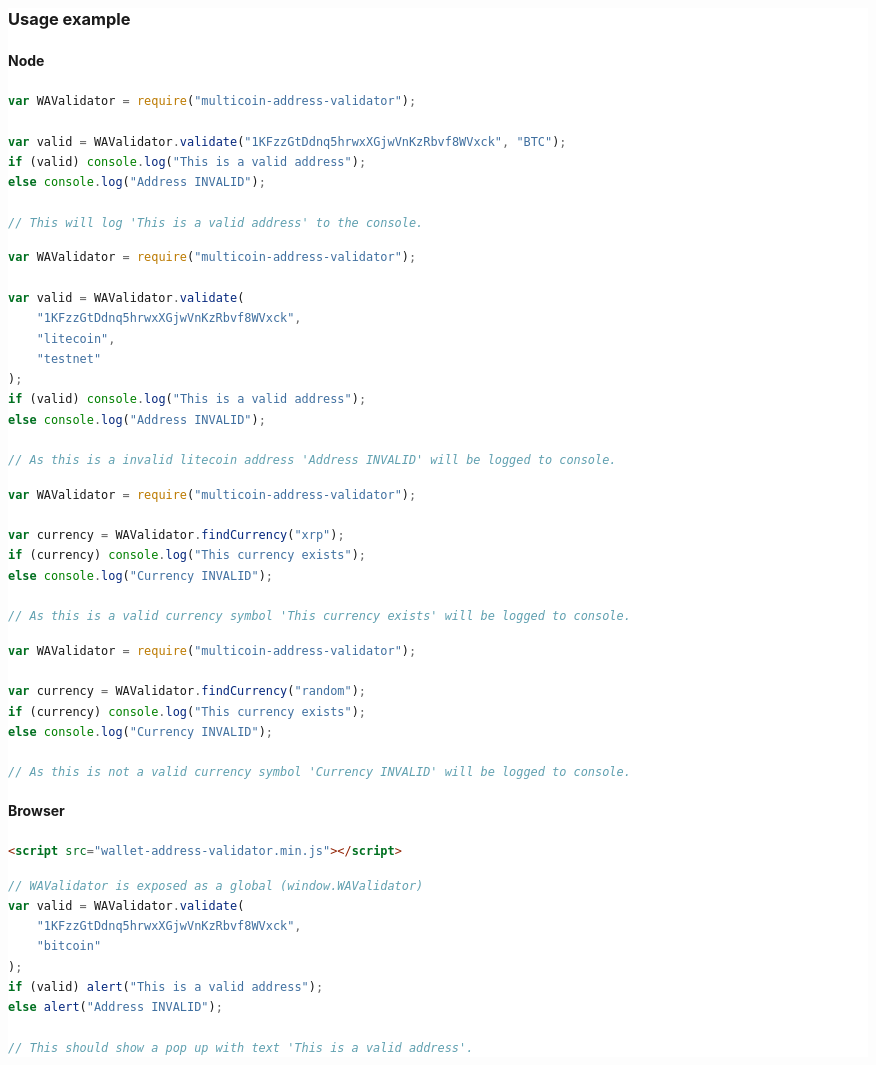 ### Usage example

#### Node

```javascript
var WAValidator = require("multicoin-address-validator");

var valid = WAValidator.validate("1KFzzGtDdnq5hrwxXGjwVnKzRbvf8WVxck", "BTC");
if (valid) console.log("This is a valid address");
else console.log("Address INVALID");

// This will log 'This is a valid address' to the console.
```

```javascript
var WAValidator = require("multicoin-address-validator");

var valid = WAValidator.validate(
    "1KFzzGtDdnq5hrwxXGjwVnKzRbvf8WVxck",
    "litecoin",
    "testnet"
);
if (valid) console.log("This is a valid address");
else console.log("Address INVALID");

// As this is a invalid litecoin address 'Address INVALID' will be logged to console.
```

```javascript
var WAValidator = require("multicoin-address-validator");

var currency = WAValidator.findCurrency("xrp");
if (currency) console.log("This currency exists");
else console.log("Currency INVALID");

// As this is a valid currency symbol 'This currency exists' will be logged to console.
```

```javascript
var WAValidator = require("multicoin-address-validator");

var currency = WAValidator.findCurrency("random");
if (currency) console.log("This currency exists");
else console.log("Currency INVALID");

// As this is not a valid currency symbol 'Currency INVALID' will be logged to console.
```

#### Browser

```html
<script src="wallet-address-validator.min.js"></script>
```

```javascript
// WAValidator is exposed as a global (window.WAValidator)
var valid = WAValidator.validate(
    "1KFzzGtDdnq5hrwxXGjwVnKzRbvf8WVxck",
    "bitcoin"
);
if (valid) alert("This is a valid address");
else alert("Address INVALID");

// This should show a pop up with text 'This is a valid address'.
```
